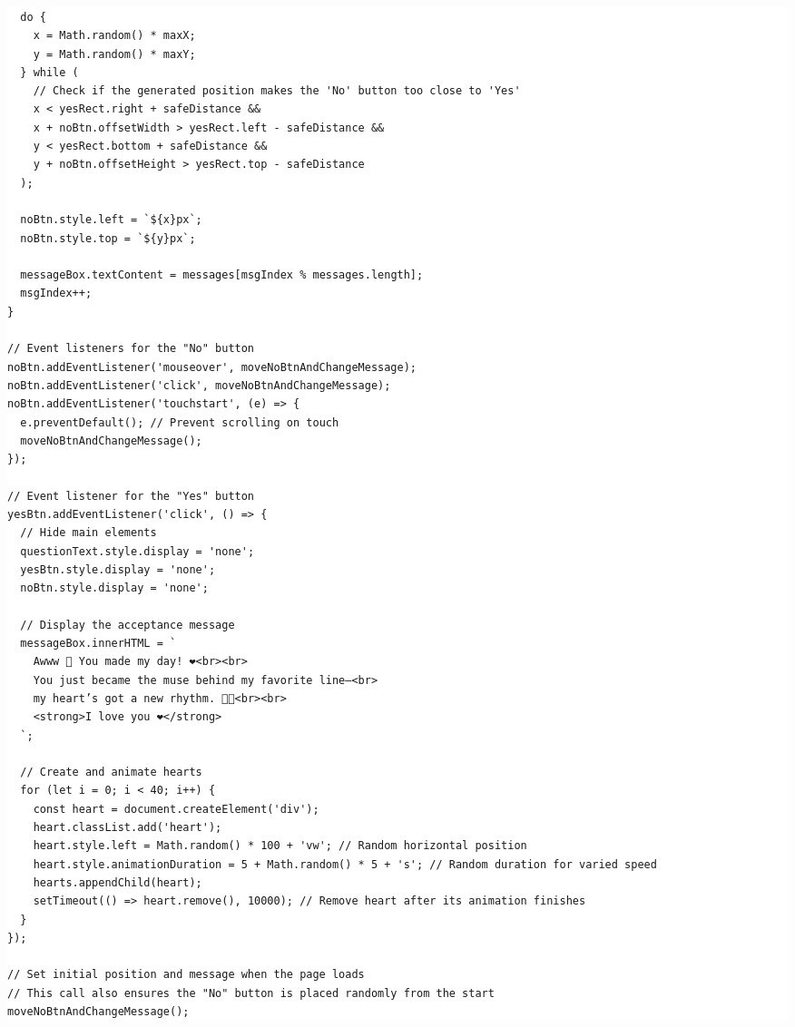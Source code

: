       do {
        x = Math.random() * maxX;
        y = Math.random() * maxY;
      } while (
        // Check if the generated position makes the 'No' button too close to 'Yes'
        x < yesRect.right + safeDistance &&
        x + noBtn.offsetWidth > yesRect.left - safeDistance &&
        y < yesRect.bottom + safeDistance &&
        y + noBtn.offsetHeight > yesRect.top - safeDistance
      );

      noBtn.style.left = `${x}px`;
      noBtn.style.top = `${y}px`;

      messageBox.textContent = messages[msgIndex % messages.length];
      msgIndex++;
    }

    // Event listeners for the "No" button
    noBtn.addEventListener('mouseover', moveNoBtnAndChangeMessage);
    noBtn.addEventListener('click', moveNoBtnAndChangeMessage);
    noBtn.addEventListener('touchstart', (e) => {
      e.preventDefault(); // Prevent scrolling on touch
      moveNoBtnAndChangeMessage();
    });

    // Event listener for the "Yes" button
    yesBtn.addEventListener('click', () => {
      // Hide main elements
      questionText.style.display = 'none';
      yesBtn.style.display = 'none';
      noBtn.style.display = 'none';

      // Display the acceptance message
      messageBox.innerHTML = `
        Awww 💍 You made my day! ❤️<br><br>
        You just became the muse behind my favorite line—<br>
        my heart’s got a new rhythm. 💖🎶<br><br>
        <strong>I love you ❤️</strong>
      `;

      // Create and animate hearts
      for (let i = 0; i < 40; i++) {
        const heart = document.createElement('div');
        heart.classList.add('heart');
        heart.style.left = Math.random() * 100 + 'vw'; // Random horizontal position
        heart.style.animationDuration = 5 + Math.random() * 5 + 's'; // Random duration for varied speed
        hearts.appendChild(heart);
        setTimeout(() => heart.remove(), 10000); // Remove heart after its animation finishes
      }
    });

    // Set initial position and message when the page loads
    // This call also ensures the "No" button is placed randomly from the start
    moveNoBtnAndChangeMessage();
  </script>
</body>
</html>
